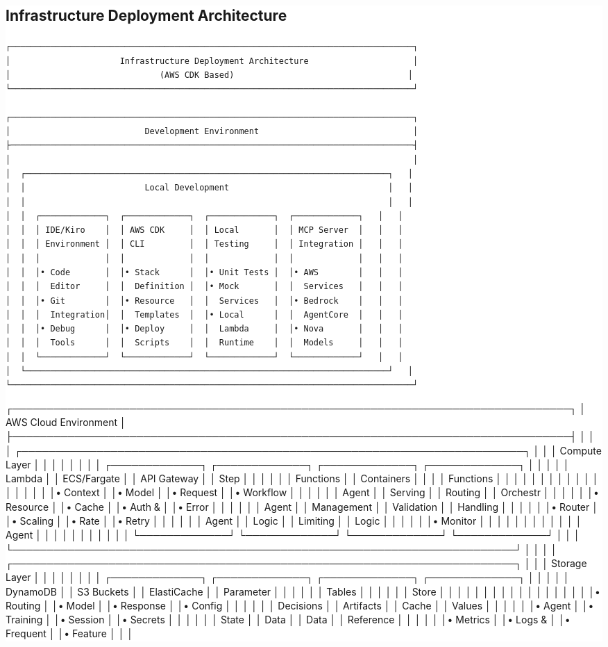 ## Infrastructure Deployment Architecture

```
┌─────────────────────────────────────────────────────────────────────────────────┐
│                      Infrastructure Deployment Architecture                     │
│                              (AWS CDK Based)                                   │
└─────────────────────────────────────────────────────────────────────────────────┘

┌─────────────────────────────────────────────────────────────────────────────────┐
│                           Development Environment                               │
├─────────────────────────────────────────────────────────────────────────────────┤
│                                                                                 │
│  ┌─────────────────────────────────────────────────────────────────────────┐   │
│  │                        Local Development                                │   │
│  │                                                                         │   │
│  │  ┌─────────────┐  ┌─────────────┐  ┌─────────────┐  ┌─────────────┐   │   │
│  │  │ IDE/Kiro    │  │ AWS CDK     │  │ Local       │  │ MCP Server  │   │   │
│  │  │ Environment │  │ CLI         │  │ Testing     │  │ Integration │   │   │
│  │  │             │  │             │  │             │  │             │   │   │
│  │  │• Code       │  │• Stack      │  │• Unit Tests │  │• AWS        │   │   │
│  │  │  Editor     │  │  Definition │  │• Mock       │  │  Services   │   │   │
│  │  │• Git        │  │• Resource   │  │  Services   │  │• Bedrock    │   │   │
│  │  │  Integration│  │  Templates  │  │• Local      │  │  AgentCore  │   │   │
│  │  │• Debug      │  │• Deploy     │  │  Lambda     │  │• Nova       │   │   │
│  │  │  Tools      │  │  Scripts    │  │  Runtime    │  │  Models     │   │   │
│  │  └─────────────┘  └─────────────┘  └─────────────┘  └─────────────┘   │   │
│  └─────────────────────────────────────────────────────────────────────────┘   │
└─────────────────────────────────────────────────────────────────────────────────┘
```

┌─────────────────────────────────────────────────────────────────────────────────┐
│ AWS Cloud Environment │
├─────────────────────────────────────────────────────────────────────────────────┤
│ │
│ ┌─────────────────────────────────────────────────────────────────────────┐ │
│ │ Compute Layer │ │
│ │ │ │
│ │ ┌─────────────┐ ┌─────────────┐ ┌─────────────┐ ┌─────────────┐ │ │
│ │ │ Lambda │ │ ECS/Fargate │ │ API Gateway │ │ Step │ │ │
│ │ │ Functions │ │ Containers │ │ │ │ Functions │ │ │
│ │ │ │ │ │ │ │ │ │ │ │
│ │ │• Context │ │• Model │ │• Request │ │• Workflow │ │ │
│ │ │ Agent │ │ Serving │ │ Routing │ │ Orchestr │ │ │
│ │ │• Resource │ │• Cache │ │• Auth & │ │• Error │ │ │
│ │ │ Agent │ │ Management │ │ Validation │ │ Handling │ │ │
│ │ │• Router │ │• Scaling │ │• Rate │ │• Retry │ │ │
│ │ │ Agent │ │ Logic │ │ Limiting │ │ Logic │ │ │
│ │ │• Monitor │ │ │ │ │ │ │ │ │
│ │ │ Agent │ │ │ │ │ │ │ │ │
│ │ └─────────────┘ └─────────────┘ └─────────────┘ └─────────────┘ │ │
│ └─────────────────────────────────────────────────────────────────────────┘ │
│ │
│ ┌─────────────────────────────────────────────────────────────────────────┐ │
│ │ Storage Layer │ │
│ │ │ │
│ │ ┌─────────────┐ ┌─────────────┐ ┌─────────────┐ ┌─────────────┐ │ │
│ │ │ DynamoDB │ │ S3 Buckets │ │ ElastiCache │ │ Parameter │ │ │
│ │ │ Tables │ │ │ │ │ │ Store │ │ │
│ │ │ │ │ │ │ │ │ │ │ │
│ │ │• Routing │ │• Model │ │• Response │ │• Config │ │ │
│ │ │ Decisions │ │ Artifacts │ │ Cache │ │ Values │ │ │
│ │ │• Agent │ │• Training │ │• Session │ │• Secrets │ │ │
│ │ │ State │ │ Data │ │ Data │ │ Reference │ │ │
│ │ │• Metrics │ │• Logs & │ │• Frequent │ │• Feature │ │ │